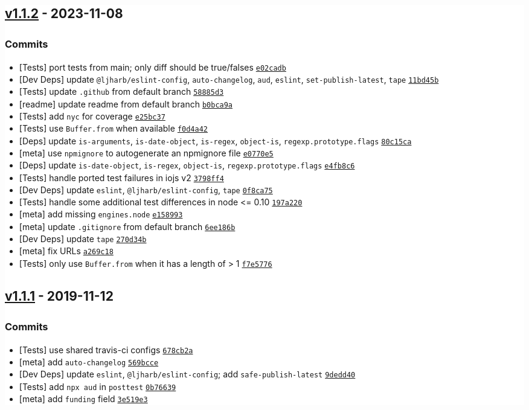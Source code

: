 ## [v1.1.2](https://github.com/inspect-js/node-deep-equal/compare/v1.1.1...v1.1.2) - 2023-11-08

### Commits

- [Tests] port tests from main; only diff should be true/falses [`e02cadb`](https://github.com/inspect-js/node-deep-equal/commit/e02cadb650ef9d75684c015a35d2c59e029d5174)
- [Dev Deps] update `@ljharb/eslint-config`, `auto-changelog`, `aud`, `eslint`, `set-publish-latest`, `tape` [`11bd45b`](https://github.com/inspect-js/node-deep-equal/commit/11bd45b63943466c13a5ae97276796396a8f2619)
- [Tests] update `.github` from default branch [`58885d3`](https://github.com/inspect-js/node-deep-equal/commit/58885d3280fd25909ca5a17c7cec1e54bdd25233)
- [readme] update readme from default branch [`b0bca9a`](https://github.com/inspect-js/node-deep-equal/commit/b0bca9a1158a9596ec51a0404a6a8272b70ee204)
- [Tests] add `nyc` for coverage [`e25bc37`](https://github.com/inspect-js/node-deep-equal/commit/e25bc3716c7ec0390b06bd7b6fac0c9ab0968ab4)
- [Tests] use `Buffer.from` when available [`f0d4a42`](https://github.com/inspect-js/node-deep-equal/commit/f0d4a42fb87854e17d78cb2d6e9ec0156ea3d2f3)
- [Deps] update `is-arguments`, `is-date-object`, `is-regex`, `object-is`, `regexp.prototype.flags` [`80c15ca`](https://github.com/inspect-js/node-deep-equal/commit/80c15cae82164c888de8635287c3b44ab84b3fd4)
- [meta] use `npmignore` to autogenerate an npmignore file [`e0770e5`](https://github.com/inspect-js/node-deep-equal/commit/e0770e594ec683ded32fd1b14e876f087fc04f4a)
- [Deps] update `is-date-object`, `is-regex`, `object-is`, `regexp.prototype.flags` [`e4fb8c6`](https://github.com/inspect-js/node-deep-equal/commit/e4fb8c6459aa13d3a110b45e5612c31890a5d94e)
- [Tests] handle ported test failures in iojs v2 [`3798ff4`](https://github.com/inspect-js/node-deep-equal/commit/3798ff490286ee9ba70cf50c339914be355eea18)
- [Dev Deps] update `eslint`, `@ljharb/eslint-config`, `tape` [`0f8ca75`](https://github.com/inspect-js/node-deep-equal/commit/0f8ca7575e44c66fdf1dc2b6ad4e69e1b549369f)
- [Tests] handle some additional test differences in node &lt;= 0.10 [`197a220`](https://github.com/inspect-js/node-deep-equal/commit/197a2203f0a95828c62ff2b3c980ddf16736913c)
- [meta] add missing `engines.node` [`e158993`](https://github.com/inspect-js/node-deep-equal/commit/e158993fcf913aca8a1ffdc037abfeeb3a5cb4e5)
- [meta] update `.gitignore` from default branch [`6ee186b`](https://github.com/inspect-js/node-deep-equal/commit/6ee186bd39199a1c05421e200b1e8e31a83cf363)
- [Dev Deps] update `tape` [`270d34b`](https://github.com/inspect-js/node-deep-equal/commit/270d34b48401ee40792bf18d06614044246776dd)
- [meta] fix URLs [`a269c18`](https://github.com/inspect-js/node-deep-equal/commit/a269c183bccb78dfdd2c88a149fe5373f13af4c0)
- [Tests] only use `Buffer.from` when it has a length of &gt; 1 [`f7e5776`](https://github.com/inspect-js/node-deep-equal/commit/f7e577622d943da78c2c9cd1e070eb786cf7a68b)

## [v1.1.1](https://github.com/inspect-js/node-deep-equal/compare/v1.1.0...v1.1.1) - 2019-11-12

### Commits

- [Tests] use shared travis-ci configs [`678cb2a`](https://github.com/inspect-js/node-deep-equal/commit/678cb2a34ef920eab563af69bdf402b9273c3e2c)
- [meta] add `auto-changelog` [`569bcce`](https://github.com/inspect-js/node-deep-equal/commit/569bcce030784f7506367055122c54c6cac00ebc)
- [Dev Deps] update `eslint`, `@ljharb/eslint-config`; add `safe-publish-latest` [`9dedd40`](https://github.com/inspect-js/node-deep-equal/commit/9dedd409cb74c538153287db546a14f2fa583e6f)
- [Tests] add `npx aud` in `posttest` [`0b76639`](https://github.com/inspect-js/node-deep-equal/commit/0b766394504f74d002ad85e7b8244ce89bb27130)
- [meta] add `funding` field [`3e519e3`](https://github.com/inspect-js/node-deep-equal/commit/3e519e36998ea82120cfe9a509dc0090a87d7063)
